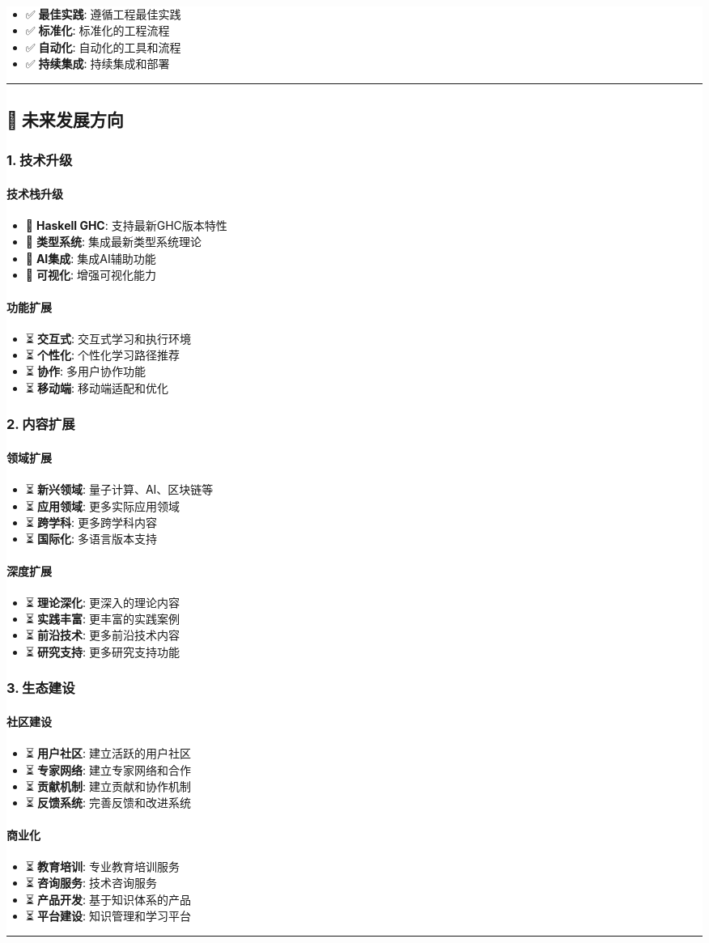 - ✅ **最佳实践**: 遵循工程最佳实践
- ✅ **标准化**: 标准化的工程流程
- ✅ **自动化**: 自动化的工具和流程
- ✅ **持续集成**: 持续集成和部署

---

## 🚀 未来发展方向

### 1. 技术升级

#### 技术栈升级

- 🔄 **Haskell GHC**: 支持最新GHC版本特性
- 🔄 **类型系统**: 集成最新类型系统理论
- 🔄 **AI集成**: 集成AI辅助功能
- 🔄 **可视化**: 增强可视化能力

#### 功能扩展

- ⏳ **交互式**: 交互式学习和执行环境
- ⏳ **个性化**: 个性化学习路径推荐
- ⏳ **协作**: 多用户协作功能
- ⏳ **移动端**: 移动端适配和优化

### 2. 内容扩展

#### 领域扩展

- ⏳ **新兴领域**: 量子计算、AI、区块链等
- ⏳ **应用领域**: 更多实际应用领域
- ⏳ **跨学科**: 更多跨学科内容
- ⏳ **国际化**: 多语言版本支持

#### 深度扩展

- ⏳ **理论深化**: 更深入的理论内容
- ⏳ **实践丰富**: 更丰富的实践案例
- ⏳ **前沿技术**: 更多前沿技术内容
- ⏳ **研究支持**: 更多研究支持功能

### 3. 生态建设

#### 社区建设

- ⏳ **用户社区**: 建立活跃的用户社区
- ⏳ **专家网络**: 建立专家网络和合作
- ⏳ **贡献机制**: 建立贡献和协作机制
- ⏳ **反馈系统**: 完善反馈和改进系统

#### 商业化

- ⏳ **教育培训**: 专业教育培训服务
- ⏳ **咨询服务**: 技术咨询服务
- ⏳ **产品开发**: 基于知识体系的产品
- ⏳ **平台建设**: 知识管理和学习平台

---